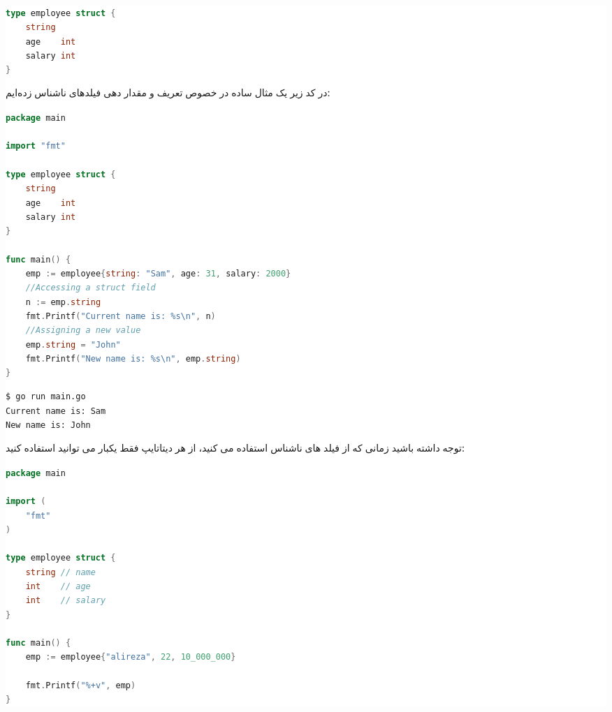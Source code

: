 ```go
type employee struct {
    string
    age    int
    salary int
}
```

در کد زیر یک مثال ساده در خصوص تعریف و مقدار دهی فیلدهای ناشناس زده‌ایم:

```go
package main

import "fmt"

type employee struct {
    string
    age    int
    salary int
}

func main() {
    emp := employee{string: "Sam", age: 31, salary: 2000}
    //Accessing a struct field
    n := emp.string
    fmt.Printf("Current name is: %s\n", n)
    //Assigning a new value
    emp.string = "John"
    fmt.Printf("New name is: %s\n", emp.string)
}
```



```shell
$ go run main.go
Current name is: Sam
New name is: John
```

توجه داشته باشید زمانی که از فیلد های ناشناس استفاده می کنید، از هر دیتاتایپ فقط یکبار می توانید استفاده کنید:

```go
package main

import (
	"fmt"
)

type employee struct {
	string // name
	int    // age
	int    // salary
}

func main() {
	emp := employee{"alireza", 22, 10_000_000}

	fmt.Printf("%+v", emp)
}
```
